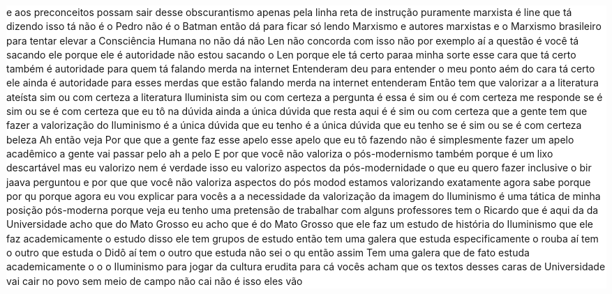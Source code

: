 e aos preconceitos possam sair desse
obscurantismo apenas pela linha reta de
instrução puramente marxista é line que
tá dizendo isso tá não é o Pedro não é o
Batman então dá para ficar só lendo
Marxismo e autores marxistas e o
Marxismo brasileiro para tentar elevar a
Consciência Humana no não dá não Len não
concorda com isso não por exemplo aí a
questão é você tá sacando ele porque ele
é autoridade não estou sacando o Len
porque ele tá certo paraa minha sorte
esse cara que tá certo também é
autoridade para quem tá falando merda na
internet Entenderam deu para entender o
meu ponto aém do cara tá certo ele ainda
é autoridade para esses merdas que estão
falando merda na internet
entenderam Então tem que valorizar a a
literatura ateísta sim ou com certeza a
literatura Iluminista sim ou com
certeza a pergunta é essa é sim ou é com
certeza me responde se é sim ou se é com
certeza que eu tô na dúvida ainda a
única dúvida que resta aqui é é sim ou
com certeza que a gente tem que fazer a
valorização do Iluminismo é a única
dúvida que eu tenho é a única dúvida que
eu tenho se é sim ou se é com
certeza beleza
Ah então veja
Por que que a gente faz esse apelo esse
apelo que eu tô fazendo não é
simplesmente fazer um apelo acadêmico a
gente vai passar pelo ah a
pelo E por que você não valoriza o
pós-modernismo também porque é um lixo
descartável mas eu valorizo nem é
verdade isso eu valorizo aspectos da
pós-modernidade o que eu quero fazer
inclusive o bir jaava perguntou e por
que que você não valoriza aspectos do
pós modod estamos valorizando exatamente
agora sabe porque por qu porque agora eu
vou explicar para vocês a a necessidade
da valorização da imagem do Iluminismo é
uma tática de minha posição pós-moderna
porque veja eu tenho uma pretensão de
trabalhar com alguns professores tem o
Ricardo que é aqui da da Universidade
acho que do Mato Grosso eu acho que é do
Mato Grosso que ele faz um estudo de
história do Iluminismo que ele faz
academicamente o estudo disso ele tem
grupos de estudo então tem uma galera
que estuda especificamente o rouba aí
tem o outro que estuda o Didô aí tem o
outro que estuda não sei o qu então
assim Tem uma galera que de fato estuda
academicamente o o o Iluminismo para
jogar da cultura erudita para cá vocês
acham que os textos desses caras de
Universidade vai cair no povo sem meio
de campo não cai não é isso eles vão